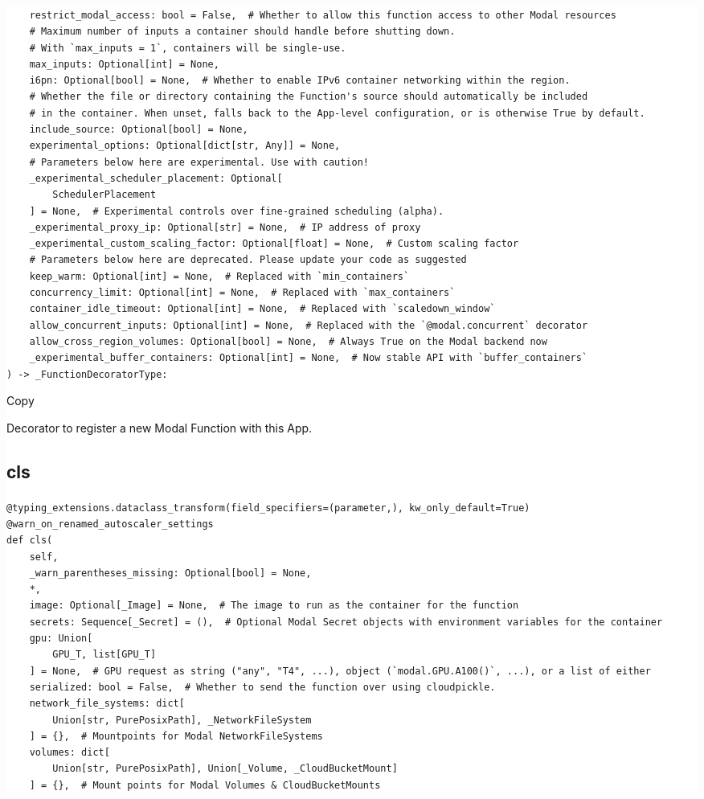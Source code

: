         restrict_modal_access: bool = False,  # Whether to allow this function access to other Modal resources
        # Maximum number of inputs a container should handle before shutting down.
        # With `max_inputs = 1`, containers will be single-use.
        max_inputs: Optional[int] = None,
        i6pn: Optional[bool] = None,  # Whether to enable IPv6 container networking within the region.
        # Whether the file or directory containing the Function's source should automatically be included
        # in the container. When unset, falls back to the App-level configuration, or is otherwise True by default.
        include_source: Optional[bool] = None,
        experimental_options: Optional[dict[str, Any]] = None,
        # Parameters below here are experimental. Use with caution!
        _experimental_scheduler_placement: Optional[
            SchedulerPlacement
        ] = None,  # Experimental controls over fine-grained scheduling (alpha).
        _experimental_proxy_ip: Optional[str] = None,  # IP address of proxy
        _experimental_custom_scaling_factor: Optional[float] = None,  # Custom scaling factor
        # Parameters below here are deprecated. Please update your code as suggested
        keep_warm: Optional[int] = None,  # Replaced with `min_containers`
        concurrency_limit: Optional[int] = None,  # Replaced with `max_containers`
        container_idle_timeout: Optional[int] = None,  # Replaced with `scaledown_window`
        allow_concurrent_inputs: Optional[int] = None,  # Replaced with the `@modal.concurrent` decorator
        allow_cross_region_volumes: Optional[bool] = None,  # Always True on the Modal backend now
        _experimental_buffer_containers: Optional[int] = None,  # Now stable API with `buffer_containers`
    ) -> _FunctionDecoratorType:

Copy

Decorator to register a new Modal Function with this App.

## cls

    @typing_extensions.dataclass_transform(field_specifiers=(parameter,), kw_only_default=True)
    @warn_on_renamed_autoscaler_settings
    def cls(
        self,
        _warn_parentheses_missing: Optional[bool] = None,
        *,
        image: Optional[_Image] = None,  # The image to run as the container for the function
        secrets: Sequence[_Secret] = (),  # Optional Modal Secret objects with environment variables for the container
        gpu: Union[
            GPU_T, list[GPU_T]
        ] = None,  # GPU request as string ("any", "T4", ...), object (`modal.GPU.A100()`, ...), or a list of either
        serialized: bool = False,  # Whether to send the function over using cloudpickle.
        network_file_systems: dict[
            Union[str, PurePosixPath], _NetworkFileSystem
        ] = {},  # Mountpoints for Modal NetworkFileSystems
        volumes: dict[
            Union[str, PurePosixPath], Union[_Volume, _CloudBucketMount]
        ] = {},  # Mount points for Modal Volumes & CloudBucketMounts